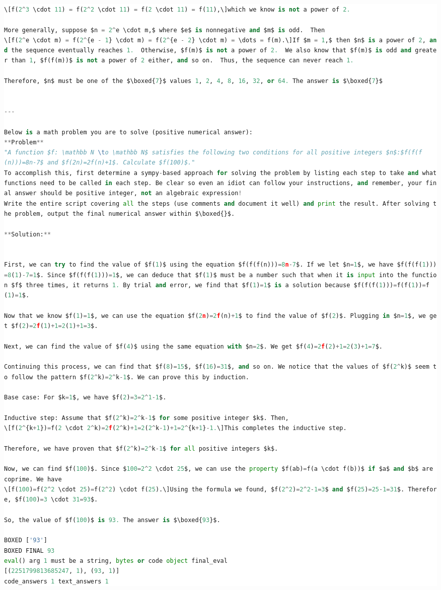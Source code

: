 ```python
\[f(2^3 \cdot 11) = f(2^2 \cdot 11) = f(2 \cdot 11) = f(11),\]which we know is not a power of 2.

More generally, suppose $n = 2^e \cdot m,$ where $e$ is nonnegative and $m$ is odd.  Then
\[f(2^e \cdot m) = f(2^{e - 1} \cdot m) = f(2^{e - 2} \cdot m) = \dots = f(m).\]If $m = 1,$ then $n$ is a power of 2, and the sequence eventually reaches 1.  Otherwise, $f(m)$ is not a power of 2.  We also know that $f(m)$ is odd and greater than 1, $f(f(m))$ is not a power of 2 either, and so on.  Thus, the sequence can never reach 1.

Therefore, $n$ must be one of the $\boxed{7}$ values 1, 2, 4, 8, 16, 32, or 64. The answer is $\boxed{7}$


---

Below is a math problem you are to solve (positive numerical answer):
**Problem**
"A function $f: \mathbb N \to \mathbb N$ satisfies the following two conditions for all positive integers $n$:$f(f(f(n)))=8n-7$ and $f(2n)=2f(n)+1$. Calculate $f(100)$."
To accomplish this, first determine a sympy-based approach for solving the problem by listing each step to take and what functions need to be called in each step. Be clear so even an idiot can follow your instructions, and remember, your final answer should be positive integer, not an algebraic expression!
Write the entire script covering all the steps (use comments and document it well) and print the result. After solving the problem, output the final numerical answer within $\boxed{}$.

**Solution:** 


First, we can try to find the value of $f(1)$ using the equation $f(f(f(n)))=8n-7$. If we let $n=1$, we have $f(f(f(1)))=8(1)-7=1$. Since $f(f(f(1)))=1$, we can deduce that $f(1)$ must be a number such that when it is input into the function $f$ three times, it returns 1. By trial and error, we find that $f(1)=1$ is a solution because $f(f(f(1)))=f(f(1))=f(1)=1$.

Now that we know $f(1)=1$, we can use the equation $f(2n)=2f(n)+1$ to find the value of $f(2)$. Plugging in $n=1$, we get $f(2)=2f(1)+1=2(1)+1=3$.

Next, we can find the value of $f(4)$ using the same equation with $n=2$. We get $f(4)=2f(2)+1=2(3)+1=7$.

Continuing this process, we can find that $f(8)=15$, $f(16)=31$, and so on. We notice that the values of $f(2^k)$ seem to follow the pattern $f(2^k)=2^k-1$. We can prove this by induction.

Base case: For $k=1$, we have $f(2)=3=2^1-1$.

Inductive step: Assume that $f(2^k)=2^k-1$ for some positive integer $k$. Then,
\[f(2^{k+1})=f(2 \cdot 2^k)=2f(2^k)+1=2(2^k-1)+1=2^{k+1}-1.\]This completes the inductive step.

Therefore, we have proven that $f(2^k)=2^k-1$ for all positive integers $k$.

Now, we can find $f(100)$. Since $100=2^2 \cdot 25$, we can use the property $f(ab)=f(a \cdot f(b))$ if $a$ and $b$ are coprime. We have
\[f(100)=f(2^2 \cdot 25)=f(2^2) \cdot f(25).\]Using the formula we found, $f(2^2)=2^2-1=3$ and $f(25)=25-1=31$. Therefore, $f(100)=3 \cdot 31=93$.

So, the value of $f(100)$ is 93. The answer is $\boxed{93}$.

BOXED ['93']
BOXED FINAL 93
eval() arg 1 must be a string, bytes or code object final_eval
[(2251799813685247, 1), (93, 1)]
code_answers 1 text_answers 1


```